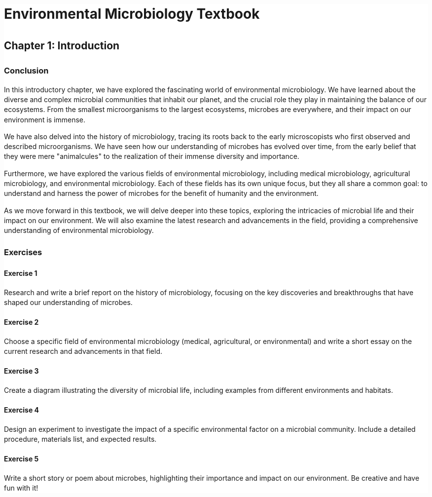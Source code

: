 


# Environmental Microbiology Textbook

## Chapter 1: Introduction

### Conclusion

In this introductory chapter, we have explored the fascinating world of environmental microbiology. We have learned about the diverse and complex microbial communities that inhabit our planet, and the crucial role they play in maintaining the balance of our ecosystems. From the smallest microorganisms to the largest ecosystems, microbes are everywhere, and their impact on our environment is immense.

We have also delved into the history of microbiology, tracing its roots back to the early microscopists who first observed and described microorganisms. We have seen how our understanding of microbes has evolved over time, from the early belief that they were mere "animalcules" to the realization of their immense diversity and importance.

Furthermore, we have explored the various fields of environmental microbiology, including medical microbiology, agricultural microbiology, and environmental microbiology. Each of these fields has its own unique focus, but they all share a common goal: to understand and harness the power of microbes for the benefit of humanity and the environment.

As we move forward in this textbook, we will delve deeper into these topics, exploring the intricacies of microbial life and their impact on our environment. We will also examine the latest research and advancements in the field, providing a comprehensive understanding of environmental microbiology.

### Exercises

#### Exercise 1
Research and write a brief report on the history of microbiology, focusing on the key discoveries and breakthroughs that have shaped our understanding of microbes.

#### Exercise 2
Choose a specific field of environmental microbiology (medical, agricultural, or environmental) and write a short essay on the current research and advancements in that field.

#### Exercise 3
Create a diagram illustrating the diversity of microbial life, including examples from different environments and habitats.

#### Exercise 4
Design an experiment to investigate the impact of a specific environmental factor on a microbial community. Include a detailed procedure, materials list, and expected results.

#### Exercise 5
Write a short story or poem about microbes, highlighting their importance and impact on our environment. Be creative and have fun with it!
